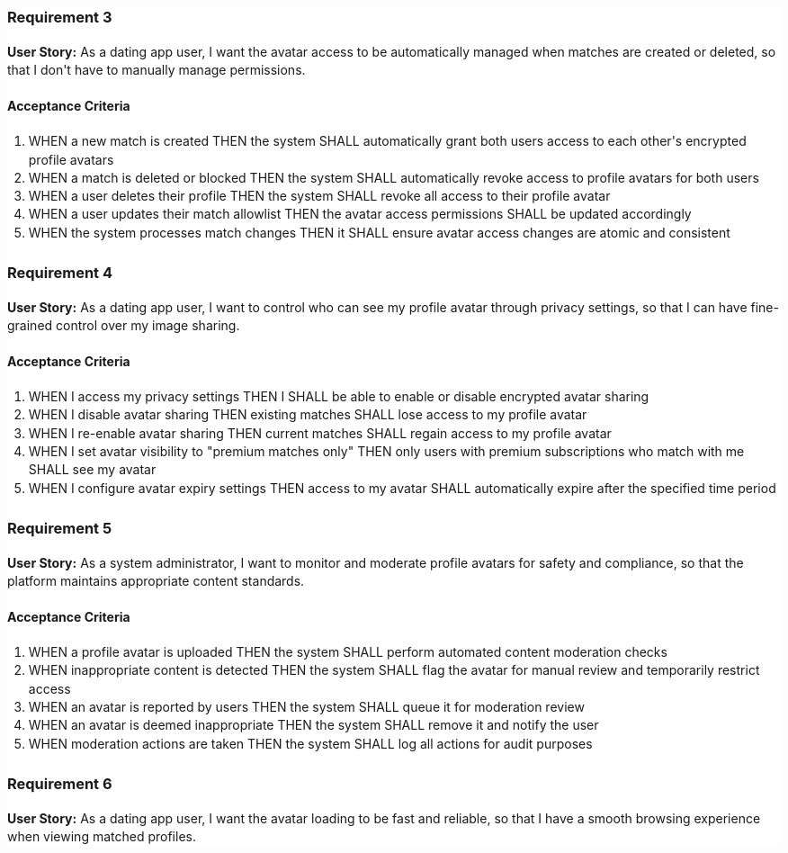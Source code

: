 ### Requirement 3

**User Story:** As a dating app user, I want the avatar access to be automatically managed when matches are created or deleted, so that I don't have to manually manage permissions.

#### Acceptance Criteria

1. WHEN a new match is created THEN the system SHALL automatically grant both users access to each other's encrypted profile avatars
2. WHEN a match is deleted or blocked THEN the system SHALL automatically revoke access to profile avatars for both users
3. WHEN a user deletes their profile THEN the system SHALL revoke all access to their profile avatar
4. WHEN a user updates their match allowlist THEN the avatar access permissions SHALL be updated accordingly
5. WHEN the system processes match changes THEN it SHALL ensure avatar access changes are atomic and consistent

### Requirement 4

**User Story:** As a dating app user, I want to control who can see my profile avatar through privacy settings, so that I can have fine-grained control over my image sharing.

#### Acceptance Criteria

1. WHEN I access my privacy settings THEN I SHALL be able to enable or disable encrypted avatar sharing
2. WHEN I disable avatar sharing THEN existing matches SHALL lose access to my profile avatar
3. WHEN I re-enable avatar sharing THEN current matches SHALL regain access to my profile avatar
4. WHEN I set avatar visibility to "premium matches only" THEN only users with premium subscriptions who match with me SHALL see my avatar
5. WHEN I configure avatar expiry settings THEN access to my avatar SHALL automatically expire after the specified time period

### Requirement 5

**User Story:** As a system administrator, I want to monitor and moderate profile avatars for safety and compliance, so that the platform maintains appropriate content standards.

#### Acceptance Criteria

1. WHEN a profile avatar is uploaded THEN the system SHALL perform automated content moderation checks
2. WHEN inappropriate content is detected THEN the system SHALL flag the avatar for manual review and temporarily restrict access
3. WHEN an avatar is reported by users THEN the system SHALL queue it for moderation review
4. WHEN an avatar is deemed inappropriate THEN the system SHALL remove it and notify the user
5. WHEN moderation actions are taken THEN the system SHALL log all actions for audit purposes

### Requirement 6

**User Story:** As a dating app user, I want the avatar loading to be fast and reliable, so that I have a smooth browsing experience when viewing matched profiles.
